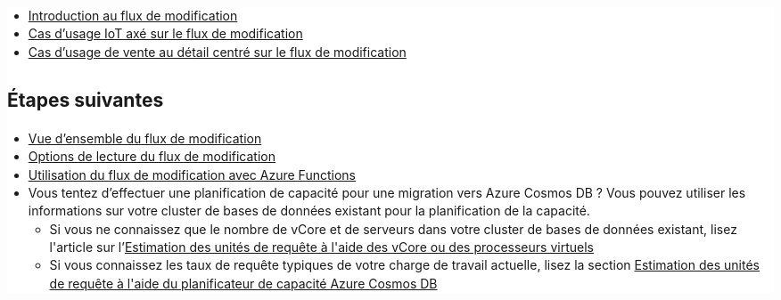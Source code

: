 - [Introduction au flux de modification](https://azurecosmosdb.github.io/labs/dotnet/labs/08-change_feed_with_azure_functions.html)
- [Cas d’usage IoT axé sur le flux de modification](https://github.com/AzureCosmosDB/scenario-based-labs)
- [Cas d’usage de vente au détail centré sur le flux de modification](https://github.com/AzureCosmosDB/scenario-based-labs)

## <a name="next-steps"></a>Étapes suivantes

* [Vue d’ensemble du flux de modification](../change-feed.md)
* [Options de lecture du flux de modification](read-change-feed.md)
* [Utilisation du flux de modification avec Azure Functions](change-feed-functions.md)
* Vous tentez d’effectuer une planification de capacité pour une migration vers Azure Cosmos DB ? Vous pouvez utiliser les informations sur votre cluster de bases de données existant pour la planification de la capacité.
    * Si vous ne connaissez que le nombre de vCore et de serveurs dans votre cluster de bases de données existant, lisez l'article sur l’[Estimation des unités de requête à l'aide des vCore ou des processeurs virtuels](../convert-vcore-to-request-unit.md) 
    * Si vous connaissez les taux de requête typiques de votre charge de travail actuelle, lisez la section [Estimation des unités de requête à l'aide du planificateur de capacité Azure Cosmos DB](estimate-ru-with-capacity-planner.md)